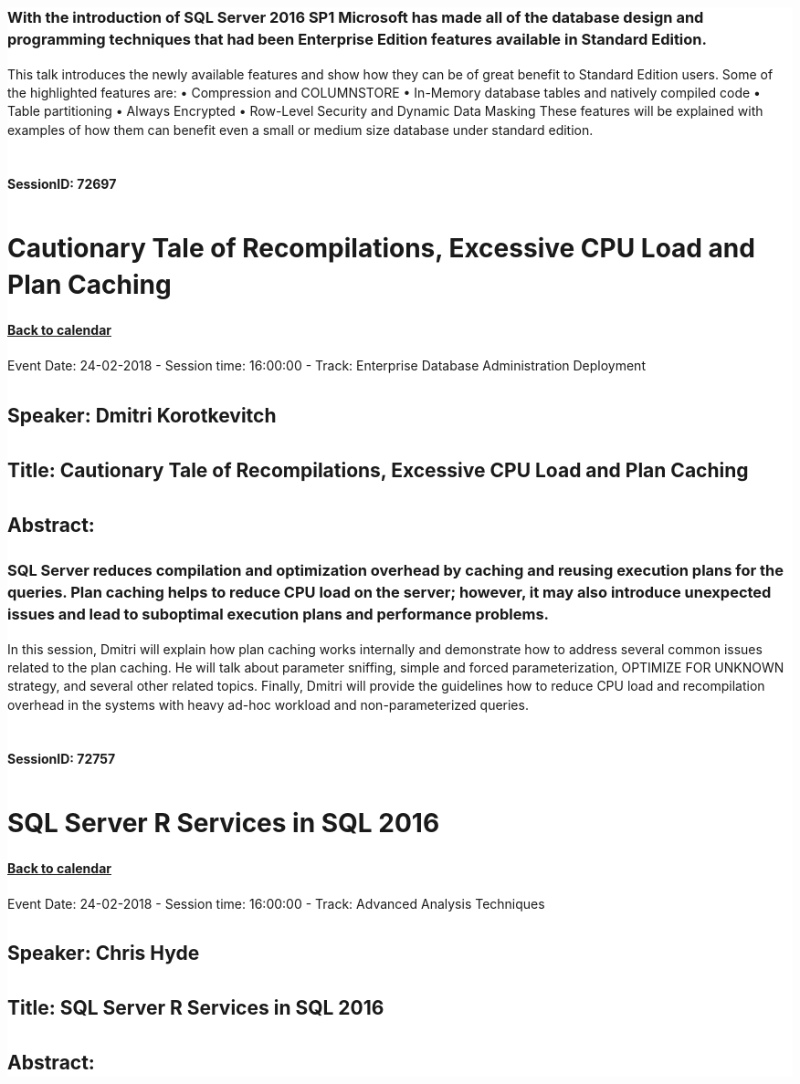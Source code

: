 ### With the introduction of SQL Server 2016 SP1 Microsoft has made all of the database design and programming techniques that had been Enterprise Edition features available in Standard Edition. 
This talk introduces the newly available features and show how they can be of great benefit to Standard Edition users. Some of the highlighted features are: 
• Compression and COLUMNSTORE 
• In-Memory database tables and natively compiled code 
• Table partitioning 
• Always Encrypted 
• Row-Level Security and Dynamic Data Masking 
These features will be explained with examples of how them can benefit even a small or medium size database under standard edition.
#  
#### SessionID: 72697
# Cautionary Tale of Recompilations, Excessive CPU Load and Plan Caching
#### [Back to calendar](#SQLSaturday-#699---Tampa-2018)
Event Date: 24-02-2018 - Session time: 16:00:00 - Track: Enterprise Database Administration  Deployment
## Speaker: Dmitri Korotkevitch
## Title: Cautionary Tale of Recompilations, Excessive CPU Load and Plan Caching
## Abstract:
### SQL Server reduces compilation and optimization overhead by caching and reusing execution plans for the queries. Plan caching helps to reduce CPU load on the server; however, it may also introduce unexpected issues and lead to suboptimal execution plans and performance problems.  

In this session, Dmitri will explain how plan caching works internally and demonstrate how to address several common issues related to the plan caching. He will talk about parameter sniffing, simple and forced parameterization, OPTIMIZE FOR UNKNOWN strategy, and several other related topics.    Finally, Dmitri will provide the guidelines how to reduce CPU load and recompilation overhead in the systems with heavy ad-hoc workload and non-parameterized queries.
#  
#### SessionID: 72757
# SQL Server R Services in SQL 2016
#### [Back to calendar](#SQLSaturday-#699---Tampa-2018)
Event Date: 24-02-2018 - Session time: 16:00:00 - Track: Advanced Analysis Techniques
## Speaker: Chris Hyde
## Title: SQL Server R Services in SQL 2016
## Abstract: